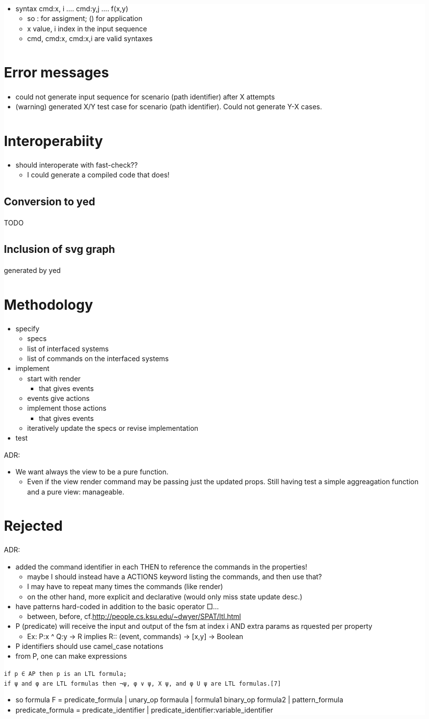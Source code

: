 - syntax cmd:x, i .... cmd:y,j .... f(x,y)
  - so : for assigment; () for application
  - x value, i index in the input sequence
  - cmd, cmd:x, cmd:x,i are valid syntaxes

# Error messages
- could not generate input sequence for scenario (path identifier) after X attempts
- (warning) generated X/Y test case for scenario (path identifier). Could not generate Y-X cases.

# Interoperabiity
- should interoperate with fast-check??
  - I could generate a compiled code that does!

## Conversion to yed
TODO

## Inclusion of svg graph
generated by yed

# Methodology
- specify
  - specs
  - list of interfaced systems
  - list of commands on the interfaced systems
- implement
  - start with render
    - that gives events
  - events give actions
  - implement those actions
    - that gives events
  - iteratively update the specs or revise implementation
- test


ADR:
- We want always the view to be a pure function.
  - Even if the view render command may be passing just the updated props. Still having test a simple aggreagation function and a pure view: manageable.

# Rejected
ADR:
- added the command identifier in each THEN to reference the commands in the properties!
  - maybe I should instead have a ACTIONS keyword listing the commands, and then use that?
  - I may have to repeat many times the commands (like render)
  - on the other hand, more explicit and declarative (would only miss state update desc.)
- have patterns hard-coded in addition to the basic operator □...
  - between, before, cf.http://people.cs.ksu.edu/~dwyer/SPAT/ltl.html
- P (predicate) will receive the input and output of the fsm at index i AND extra params as rquested per property
  - Ex: P:x ^ Q:y -> R   implies R:: (event, commands) -> [x,y] -> Boolean
- P identifiers should use camel_case notations
- from P, one can make expressions
```wikipedia
if p ∈ AP then p is an LTL formula;
if ψ and φ are LTL formulas then ¬ψ, φ ∨ ψ, X ψ, and φ U ψ are LTL formulas.[7]
```
  - so formula F = predicate_formula | unary_op formaula | formula1 binary_op formula2 | pattern_formula
  - predicate_formula = predicate_identifier | predicate_identifier:variable_identifier